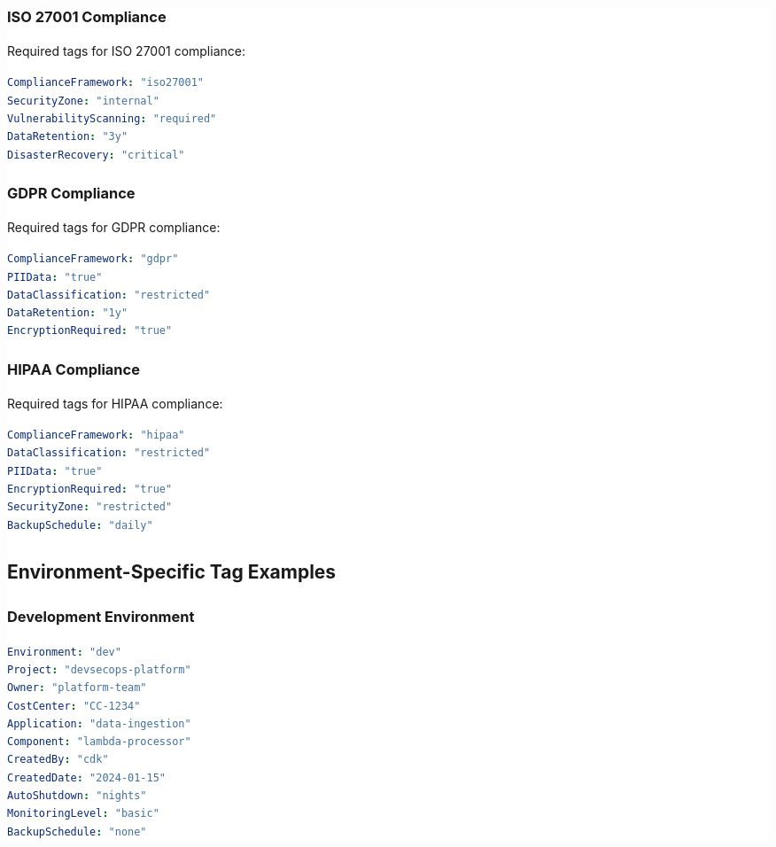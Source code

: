 ### ISO 27001 Compliance

Required tags for ISO 27001 compliance:

```yaml
ComplianceFramework: "iso27001"
SecurityZone: "internal"
VulnerabilityScanning: "required"
DataRetention: "3y"
DisasterRecovery: "critical"
```

### GDPR Compliance

Required tags for GDPR compliance:

```yaml
ComplianceFramework: "gdpr"
PIIData: "true"
DataClassification: "restricted"
DataRetention: "1y"
EncryptionRequired: "true"
```

### HIPAA Compliance

Required tags for HIPAA compliance:

```yaml
ComplianceFramework: "hipaa"
DataClassification: "restricted"
PIIData: "true"
EncryptionRequired: "true"
SecurityZone: "restricted"
BackupSchedule: "daily"
```

## Environment-Specific Tag Examples

### Development Environment

```yaml
Environment: "dev"
Project: "devsecops-platform"
Owner: "platform-team"
CostCenter: "CC-1234"
Application: "data-ingestion"
Component: "lambda-processor"
CreatedBy: "cdk"
CreatedDate: "2024-01-15"
AutoShutdown: "nights"
MonitoringLevel: "basic"
BackupSchedule: "none"
```

